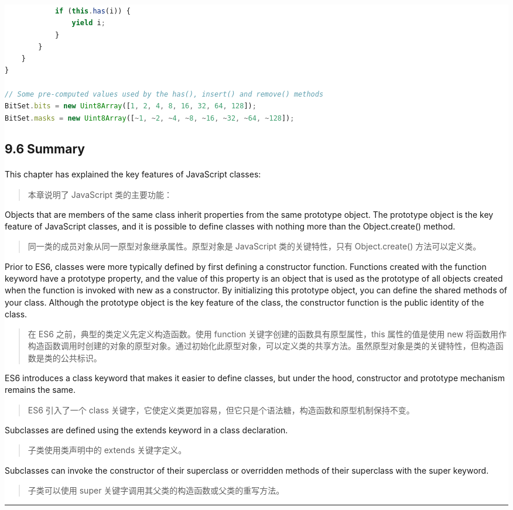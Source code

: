 ```js
            if (this.has(i)) {
                yield i;
            }
        }
    }
}

// Some pre-computed values used by the has(), insert() and remove() methods
BitSet.bits = new Uint8Array([1, 2, 4, 8, 16, 32, 64, 128]);
BitSet.masks = new Uint8Array([~1, ~2, ~4, ~8, ~16, ~32, ~64, ~128]);
```

## 9.6 Summary

This chapter has explained the key features of JavaScript classes:

> 本章说明了 JavaScript 类的主要功能：

Objects that are members of the same class inherit properties from the same prototype object. The prototype object is
the key feature of JavaScript classes, and it is possible to define classes with nothing more than the Object.create()
method.

> 同一类的成员对象从同一原型对象继承属性。原型对象是 JavaScript 类的关键特性，只有 Object.create() 方法可以定义类。

Prior to ES6, classes were more typically defined by first defining a constructor function. Functions created with the
function keyword have a prototype property, and the value of this property is an object that is used as the prototype of
all objects created when the function is invoked with new as a constructor. By initializing this prototype object, you
can define the shared methods of your class. Although the prototype object is the key feature of the class, the
constructor function is the public identity of the class.

> 在 ES6 之前，典型的类定义先定义构造函数。使用 function 关键字创建的函数具有原型属性，this 属性的值是使用 new
> 将函数用作构造函数调用时创建的对象的原型对象。通过初始化此原型对象，可以定义类的共享方法。虽然原型对象是类的关键特性，但构造函数是类的公共标识。

ES6 introduces a class keyword that makes it easier to define classes, but under the hood, constructor and prototype
mechanism remains the same.

> ES6 引入了一个 class 关键字，它使定义类更加容易，但它只是个语法糖，构造函数和原型机制保持不变。

Subclasses are defined using the extends keyword in a class declaration.

> 子类使用类声明中的 extends 关键字定义。

Subclasses can invoke the constructor of their superclass or overridden methods of their superclass with the super
keyword.

> 子类可以使用 super 关键字调用其父类的构造函数或父类的重写方法。

---
